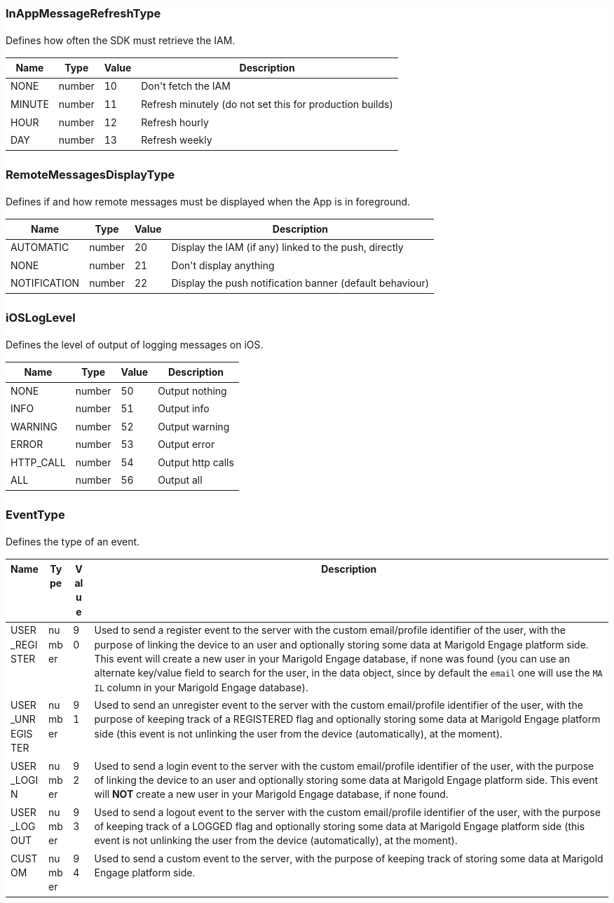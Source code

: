 ### InAppMessageRefreshType

Defines how often the SDK must retrieve the IAM.

| Name           | Type   | Value | Description                        |
| -------------- | ------ | ----- | ---------------------------------- |
| NONE           | number | 10    | Don't fetch the IAM                |
| MINUTE         | number | 11    | Refresh minutely (do not set this for production builds) |
| HOUR           | number | 12    | Refresh hourly                     |
| DAY            | number | 13    | Refresh weekly                     |

### RemoteMessagesDisplayType

Defines if and how remote messages must be displayed when the App is in foreground.

| Name         | Type   | Value | Description                             |
| ------------ | ------ | ----- | --------------------------------------- |
| AUTOMATIC    | number | 20    | Display the IAM (if any) linked to the push, directly    |
| NONE         | number | 21    | Don't display anything        |
| NOTIFICATION | number | 22    | Display the push notification banner (default behaviour) |

### iOSLogLevel

Defines the level of output of logging messages on iOS.

| Name      | Type   | Value | Description       |
| --------- | ------ | ----- | ----------------- |
| NONE      | number | 50    | Output nothing    |
| INFO      | number | 51    | Output info       |
| WARNING   | number | 52    | Output warning    |
| ERROR     | number | 53    | Output error      |
| HTTP_CALL | number | 54    | Output http calls |
| ALL       | number | 56    | Output all        |

### EventType

Defines the type of an event.

| Name            | Type   | Value | Description       |
| --------------- | ------ | ----- | ----------------- |
| USER_REGISTER   | number | 90    | Used to send a register event to the server with the custom email/profile identifier of the user, with the purpose of linking the device to an user and optionally storing some data at Marigold Engage platform side. This event will create a new user in your Marigold Engage database, if none was found (you can use an alternate key/value field to search for the user, in the data object, since by default the `email` one will use the `MAIL` column in your Marigold Engage database). |
| USER_UNREGISTER | number | 91    | Used to send an unregister event to the server with the custom email/profile identifier of the user, with the purpose of keeping track of a REGISTERED flag and optionally storing some data at Marigold Engage platform side (this event is not unlinking the user from the device (automatically), at the moment). |
| USER_LOGIN      | number | 92    | Used to send a login event to the server with the custom email/profile identifier of the user, with the purpose of linking the device to an user and optionally storing some data at Marigold Engage platform side. This event will **NOT** create a new user in your Marigold Engage database, if none found. |
| USER_LOGOUT     | number | 93    | Used to send a logout event to the server with the custom email/profile identifier of the user, with the purpose of keeping track of a LOGGED flag and optionally storing some data at Marigold Engage platform side (this event is not unlinking the user from the device (automatically), at the moment). |
| CUSTOM          | number | 94    | Used to send a custom event to the server, with the purpose of keeping track of storing some data at Marigold Engage platform side. |
